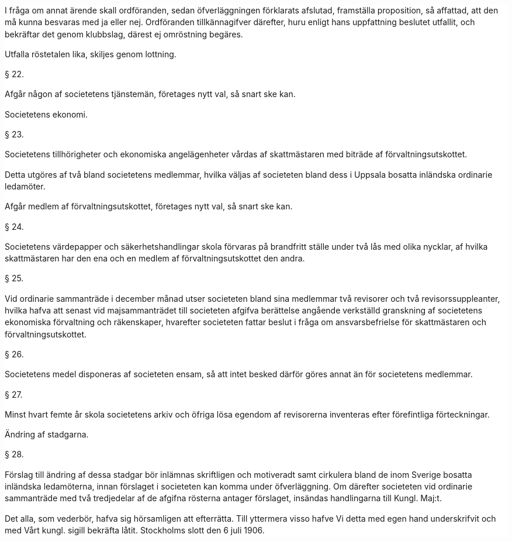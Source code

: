 I fråga om annat ärende skall ordföranden, sedan öfverläggningen förklarats afslutad, framställa proposition, så affattad, att den må kunna besvaras med ja eller nej. Ordföranden tillkännagifver därefter, huru enligt hans uppfattning beslutet utfallit, och bekräftar det genom klubbslag, därest ej omröstning begäres.

Utfalla röstetalen lika, skiljes genom lottning.

§ 22.

Afgår någon af societetens tjänstemän, företages nytt val, så snart ske kan.

Societetens ekonomi.

§ 23.

Societetens tillhörigheter och ekonomiska angelägenheter vårdas af skattmästaren med biträde af förvaltningsutskottet.

Detta utgöres af två bland societetens medlemmar, hvilka väljas af societeten bland dess i Uppsala bosatta inländska ordinarie ledamöter.

Afgår medlem af förvaltningsutskottet, företages nytt val, så snart ske kan.

§ 24.

Societetens värdepapper och säkerhetshandlingar skola förvaras på brandfritt ställe under två lås med olika nycklar, af hvilka skattmästaren har den ena och en medlem af förvaltningsutskottet den andra.

§ 25.

Vid ordinarie sammanträde i december månad utser societeten bland sina medlemmar två revisorer och två revisorssuppleanter, hvilka hafva att senast vid majsammanträdet till societeten afgifva berättelse angående verkställd granskning af societetens ekonomiska förvaltning och räkenskaper, hvarefter societeten fattar beslut i fråga om ansvarsbefrielse för skattmästaren och förvaltningsutskottet.

§ 26.

Societetens medel disponeras af societeten ensam, så att intet besked därför göres annat än för societetens medlemmar.

§ 27.

Minst hvart femte år skola societetens arkiv och öfriga lösa egendom af revisorerna inventeras efter förefintliga förteckningar.

Ändring af stadgarna.

§ 28.

Förslag till ändring af dessa stadgar bör inlämnas skriftligen och motiveradt samt cirkulera bland de inom Sverige bosatta inländska ledamöterna, innan förslaget i societeten kan komma under öfverläggning. Om därefter societeten vid ordinarie sammanträde med två tredjedelar af de afgifna rösterna antager förslaget, insändas handlingarna till Kungl. Maj:t.

Det alla, som vederbör, hafva sig hörsamligen att efterrätta. Till yttermera visso hafve Vi detta med egen hand underskrifvit och med Vårt kungl. sigill bekräfta låtit. Stockholms slott den 6 juli 1906.